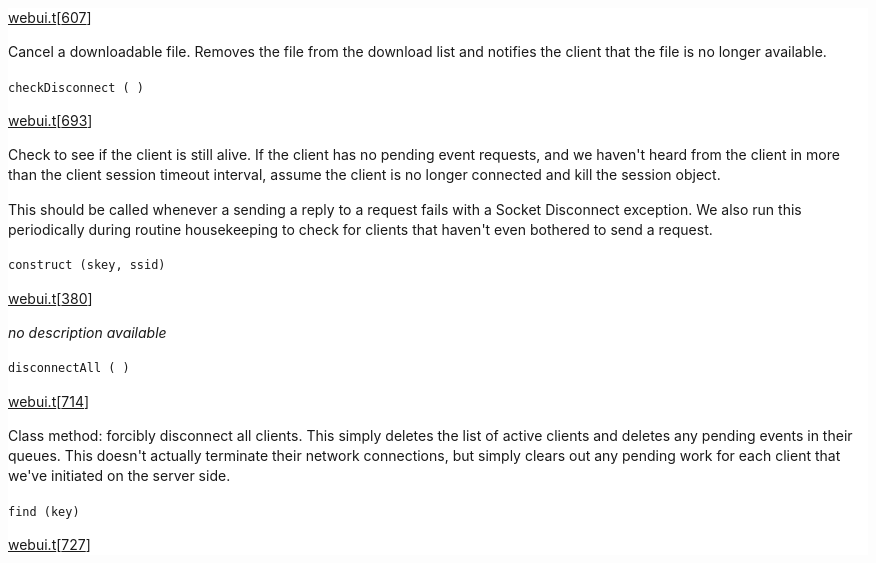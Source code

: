 [webui.t](../file/webui.t.html)\[[607](../source/webui.t.html#607)\]

<div class="desc">

Cancel a downloadable file. Removes the file from the download list and
notifies the client that the file is no longer available.

</div>

<span id="checkDisconnect"></span>

`checkDisconnect ( )`

[webui.t](../file/webui.t.html)\[[693](../source/webui.t.html#693)\]

<div class="desc">

Check to see if the client is still alive. If the client has no pending
event requests, and we haven't heard from the client in more than the
client session timeout interval, assume the client is no longer
connected and kill the session object.

This should be called whenever a sending a reply to a request fails with
a Socket Disconnect exception. We also run this periodically during
routine housekeeping to check for clients that haven't even bothered to
send a request.

</div>

<span id="construct"></span>

`construct (skey, ssid)`

[webui.t](../file/webui.t.html)\[[380](../source/webui.t.html#380)\]

<div class="desc">

*no description available*

</div>

<span id="disconnectAll"></span>

`disconnectAll ( )`

[webui.t](../file/webui.t.html)\[[714](../source/webui.t.html#714)\]

<div class="desc">

Class method: forcibly disconnect all clients. This simply deletes the
list of active clients and deletes any pending events in their queues.
This doesn't actually terminate their network connections, but simply
clears out any pending work for each client that we've initiated on the
server side.

</div>

<span id="find"></span>

`find (key)`

[webui.t](../file/webui.t.html)\[[727](../source/webui.t.html#727)\]
